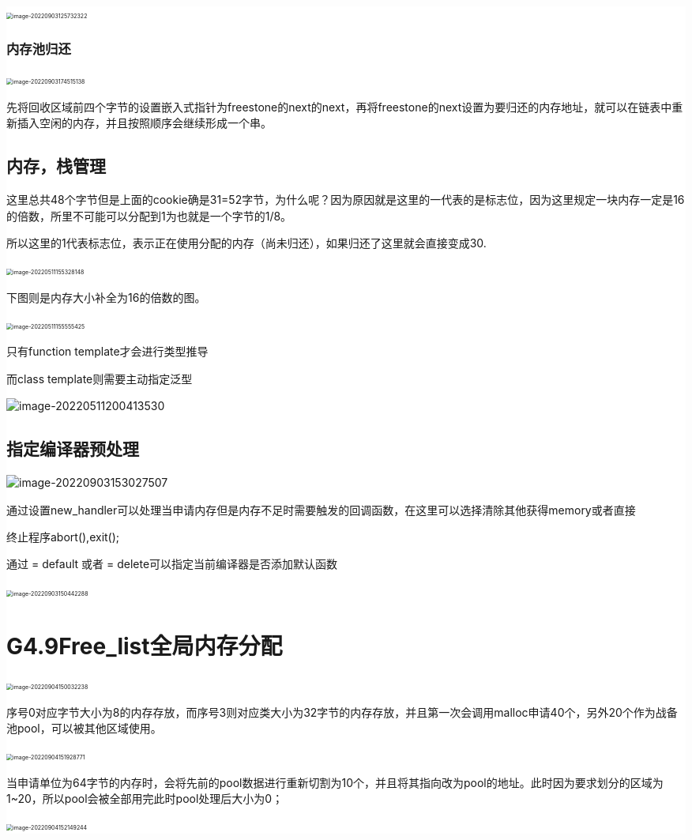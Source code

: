 <img src="https://yajokepic.oss-cn-chengdu.aliyuncs.com/image-20220903125732322.png" alt="image-20220903125732322" style="zoom:50%;" />



### 内存池归还

<img src="https://yajokepic.oss-cn-chengdu.aliyuncs.com/image-20220903174515138.png" alt="image-20220903174515138" style="zoom:50%;" />

先将回收区域前四个字节的设置嵌入式指针为freestone的next的next，再将freestone的next设置为要归还的内存地址，就可以在链表中重新插入空闲的内存，并且按照顺序会继续形成一个串。

## 内存，栈管理

这里总共48个字节但是上面的cookie确是31=52字节，为什么呢？因为原因就是这里的一代表的是标志位，因为这里规定一块内存一定是16的倍数，所里不可能可以分配到1为也就是一个字节的1/8。

所以这里的1代表标志位，表示正在使用分配的内存（尚未归还），如果归还了这里就会直接变成30.

<img src="https://yajokepic.oss-cn-chengdu.aliyuncs.com/image-20220511155328148.png" alt="image-20220511155328148" style="zoom:50%;" />

下图则是内存大小补全为16的倍数的图。

<img src="https://yajokepic.oss-cn-chengdu.aliyuncs.com/image-20220511155555425.png" alt="image-20220511155555425" style="zoom:50%;" />

只有function template才会进行类型推导

而class template则需要主动指定泛型

![image-20220511200413530](https://yajokepic.oss-cn-chengdu.aliyuncs.com/image-20220511200413530.png)

## 指定编译器预处理

![image-20220903153027507](https://yajokepic.oss-cn-chengdu.aliyuncs.com/image-20220903153027507.png)

通过设置new_handler可以处理当申请内存但是内存不足时需要触发的回调函数，在这里可以选择清除其他获得memory或者直接

终止程序abort(),exit();

通过 = default 或者 = delete可以指定当前编译器是否添加默认函数

<img src="https://yajokepic.oss-cn-chengdu.aliyuncs.com/image-20220903150442288.png" alt="image-20220903150442288" style="zoom:50%;" />

# G4.9Free_list全局内存分配

<img src="https://yajokepic.oss-cn-chengdu.aliyuncs.com/image-20220904150032238.png" alt="image-20220904150032238" style="zoom:50%;" />

序号0对应字节大小为8的内存存放，而序号3则对应类大小为32字节的内存存放，并且第一次会调用malloc申请40个，另外20个作为战备池pool，可以被其他区域使用。

<img src="https://yajokepic.oss-cn-chengdu.aliyuncs.com/image-20220904151928771.png" alt="image-20220904151928771" style="zoom:50%;" />

当申请单位为64字节的内存时，会将先前的pool数据进行重新切割为10个，并且将其指向改为pool的地址。此时因为要求划分的区域为1~20，所以pool会被全部用完此时pool处理后大小为0；

<img src="https://yajokepic.oss-cn-chengdu.aliyuncs.com/image-20220904152149244.png" alt="image-20220904152149244" style="zoom:50%;" />
